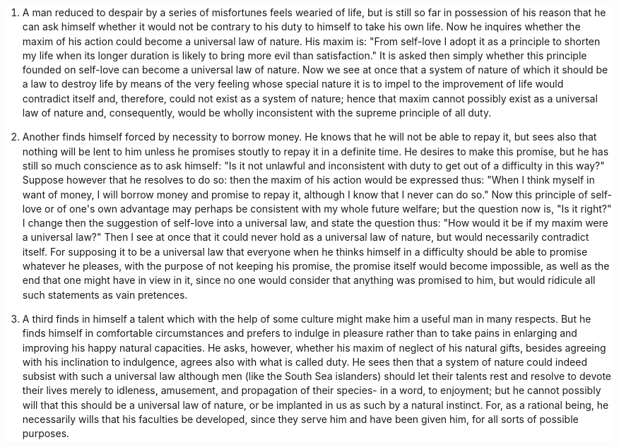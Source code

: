 

1. A man reduced to despair by a series of misfortunes feels wearied
of life, but is still so far in possession of his reason that he can
ask himself whether it would not be contrary to his duty to himself to
take his own life. Now he inquires whether the maxim of his action
could become a universal law of nature. His maxim is: "From
self-love I adopt it as a principle to shorten my life when its longer
duration is likely to bring more evil than satisfaction." It is
asked then simply whether this principle founded on self-love can
become a universal law of nature. Now we see at once that a system
of nature of which it should be a law to destroy life by means of
the very feeling whose special nature it is to impel to the
improvement of life would contradict itself and, therefore, could
not exist as a system of nature; hence that maxim cannot possibly
exist as a universal law of nature and, consequently, would be
wholly inconsistent with the supreme principle of all duty.

2. Another finds himself forced by necessity to borrow money. He
knows that he will not be able to repay it, but sees also that nothing
will be lent to him unless he promises stoutly to repay it in a
definite time. He desires to make this promise, but he has still so
much conscience as to ask himself: "Is it not unlawful and
inconsistent with duty to get out of a difficulty in this way?"
Suppose however that he resolves to do so: then the maxim of his
action would be expressed thus: "When I think myself in want of money,
I will borrow money and promise to repay it, although I know that I
never can do so." Now this principle of self-love or of one's own
advantage may perhaps be consistent with my whole future welfare;
but the question now is, "Is it right?" I change then the suggestion
of self-love into a universal law, and state the question thus: "How
would it be if my maxim were a universal law?" Then I see at once that
it could never hold as a universal law of nature, but would
necessarily contradict itself. For supposing it to be a universal
law that everyone when he thinks himself in a difficulty should be
able to promise whatever he pleases, with the purpose of not keeping
his promise, the promise itself would become impossible, as well as
the end that one might have in view in it, since no one would consider
that anything was promised to him, but would ridicule all such
statements as vain pretences.

3. A third finds in himself a talent which with the help of some
culture might make him a useful man in many respects. But he finds
himself in comfortable circumstances and prefers to indulge in
pleasure rather than to take pains in enlarging and improving his
happy natural capacities. He asks, however, whether his maxim of
neglect of his natural gifts, besides agreeing with his inclination to
indulgence, agrees also with what is called duty. He sees then that
a system of nature could indeed subsist with such a universal law
although men (like the South Sea islanders) should let their talents
rest and resolve to devote their lives merely to idleness,
amusement, and propagation of their species- in a word, to
enjoyment; but he cannot possibly will that this should be a universal
law of nature, or be implanted in us as such by a natural instinct.
For, as a rational being, he necessarily wills that his faculties be
developed, since they serve him and have been given him, for all sorts
of possible purposes.
